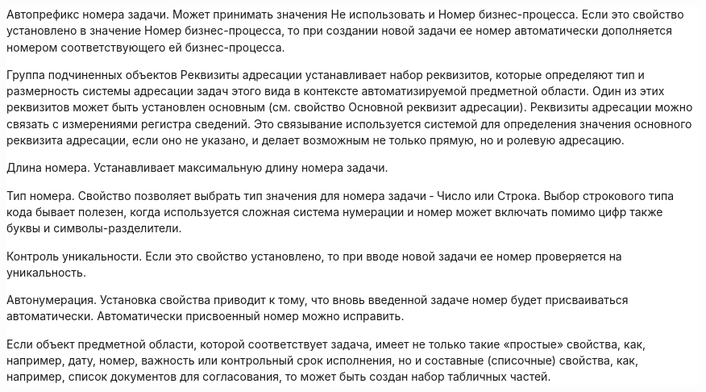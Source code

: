 Автопрефикс номера задачи. Может принимать значения Не использовать и Номер бизнес-процесса. Если это свойство установлено в значение Номер бизнес-процесса, то при создании новой задачи ее номер автоматически дополняется номером соответствующего ей бизнес-процесса.

Группа подчиненных объектов Реквизиты адресации устанавливает набор реквизитов, которые определяют тип и размерность системы адресации задач этого вида в контексте автоматизируемой предметной области. Один из этих реквизитов может быть установлен основным (см. свойство Основной реквизит адресации). Реквизиты адресации можно связать с измерениями регистра сведений. Это связывание используется системой для определения значения основного реквизита адресации, если оно не указано, и делает возможным не только прямую, но и ролевую адресацию.

Длина номера. Устанавливает максимальную длину номера задачи.

Тип номера. Свойство позволяет выбрать тип значения для номера задачи ‑ Число или Строка. Выбор строкового типа кода бывает полезен, когда используется сложная система нумерации и номер может включать помимо цифр также буквы и символы-разделители.

Контроль уникальности. Если это свойство установлено, то при вводе новой задачи ее номер проверяется на уникальность.

Автонумерация. Установка свойства приводит к тому, что вновь введенной задаче номер будет присваиваться автоматически. Автоматически присвоенный номер можно исправить.

Если объект предметной области, которой соответствует задача, имеет не только такие «простые» свойства, как, например, дату, номер, важность или контрольный срок исполнения, но и составные (списочные) свойства, как, например, список документов для согласования, то может быть создан набор табличных частей.